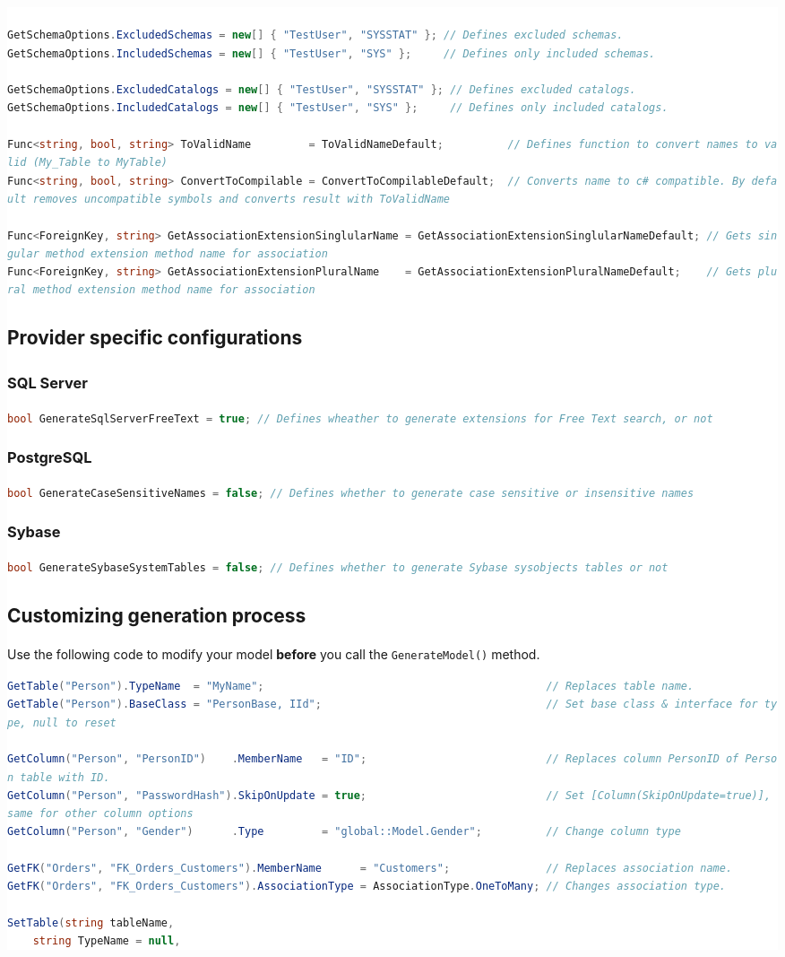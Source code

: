 ```c#

GetSchemaOptions.ExcludedSchemas = new[] { "TestUser", "SYSSTAT" }; // Defines excluded schemas.
GetSchemaOptions.IncludedSchemas = new[] { "TestUser", "SYS" };     // Defines only included schemas.

GetSchemaOptions.ExcludedCatalogs = new[] { "TestUser", "SYSSTAT" }; // Defines excluded catalogs.
GetSchemaOptions.IncludedCatalogs = new[] { "TestUser", "SYS" };     // Defines only included catalogs.

Func<string, bool, string> ToValidName         = ToValidNameDefault;          // Defines function to convert names to valid (My_Table to MyTable) 
Func<string, bool, string> ConvertToCompilable = ConvertToCompilableDefault;  // Converts name to c# compatible. By default removes uncompatible symbols and converts result with ToValidName

Func<ForeignKey, string> GetAssociationExtensionSinglularName = GetAssociationExtensionSinglularNameDefault; // Gets singular method extension method name for association 
Func<ForeignKey, string> GetAssociationExtensionPluralName    = GetAssociationExtensionPluralNameDefault;    // Gets plural method extension method name for association 

```

## Provider specific configurations
### SQL Server
```cs
bool GenerateSqlServerFreeText = true; // Defines wheather to generate extensions for Free Text search, or not
```
### PostgreSQL
```cs
bool GenerateCaseSensitiveNames = false; // Defines whether to generate case sensitive or insensitive names 
```
### Sybase
```cs
bool GenerateSybaseSystemTables = false; // Defines whether to generate Sybase sysobjects tables or not
```

## Customizing generation process

Use the following code to modify your model **before** you call the `GenerateModel()` method.

```c#
GetTable("Person").TypeName  = "MyName";                                            // Replaces table name.
GetTable("Person").BaseClass = "PersonBase, IId";                                   // Set base class & interface for type, null to reset 

GetColumn("Person", "PersonID")    .MemberName   = "ID";                            // Replaces column PersonID of Person table with ID.
GetColumn("Person", "PasswordHash").SkipOnUpdate = true;                            // Set [Column(SkipOnUpdate=true)], same for other column options
GetColumn("Person", "Gender")      .Type         = "global::Model.Gender";          // Change column type

GetFK("Orders", "FK_Orders_Customers").MemberName      = "Customers";               // Replaces association name.
GetFK("Orders", "FK_Orders_Customers").AssociationType = AssociationType.OneToMany; // Changes association type.

SetTable(string tableName,
	string TypeName = null,
```
